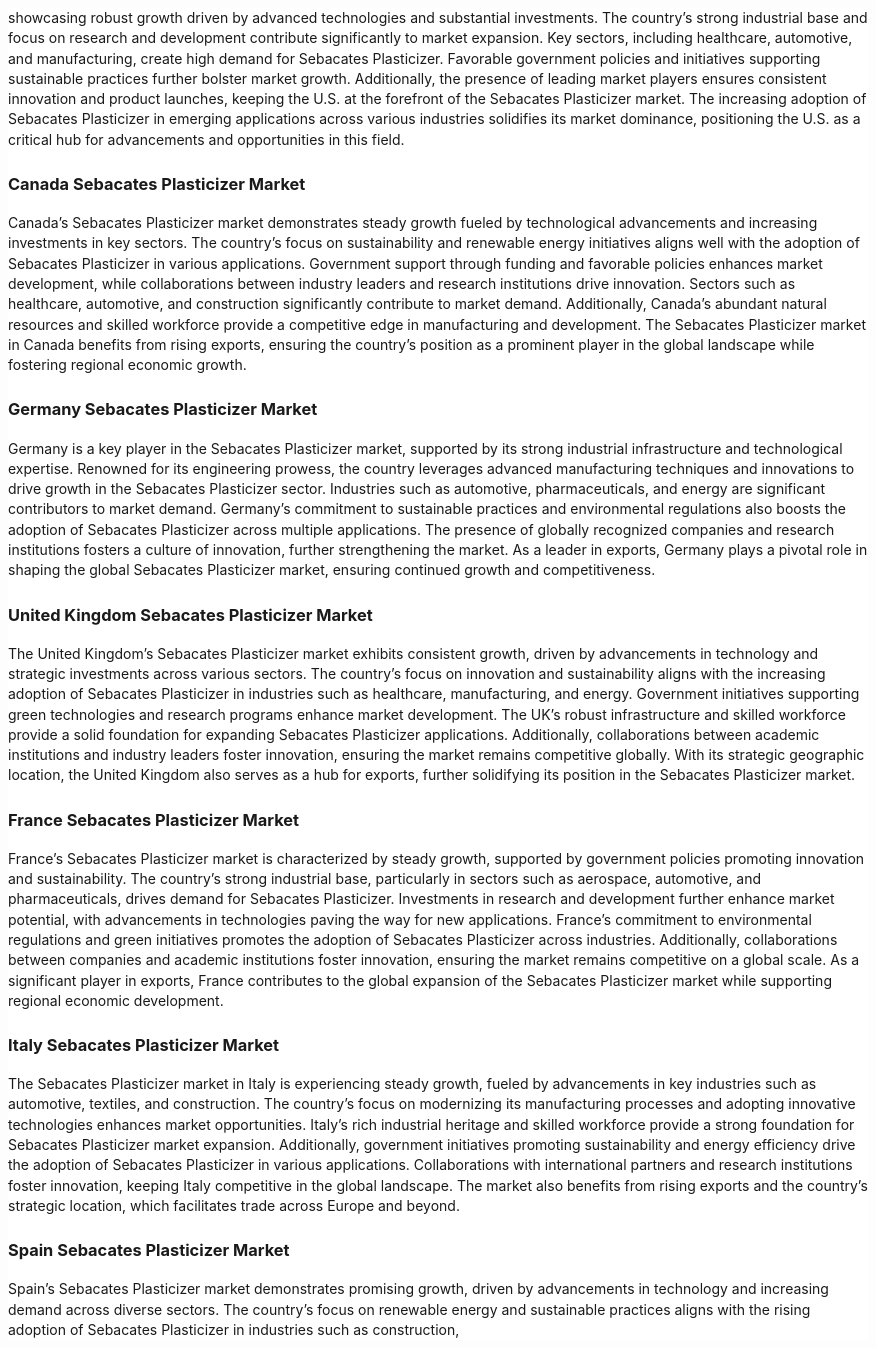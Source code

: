 showcasing robust growth driven by advanced technologies and substantial investments. The country&rsquo;s strong industrial base and focus on research and development contribute significantly to market expansion. Key sectors, including healthcare, automotive, and manufacturing, create high demand for Sebacates Plasticizer. Favorable government policies and initiatives supporting sustainable practices further bolster market growth. Additionally, the presence of leading market players ensures consistent innovation and product launches, keeping the U.S. at the forefront of the Sebacates Plasticizer market. The increasing adoption of Sebacates Plasticizer in emerging applications across various industries solidifies its market dominance, positioning the U.S. as a critical hub for advancements and opportunities in this field.</p><h3>Canada Sebacates Plasticizer Market</h3><p>Canada&rsquo;s Sebacates Plasticizer market demonstrates steady growth fueled by technological advancements and increasing investments in key sectors. The country&rsquo;s focus on sustainability and renewable energy initiatives aligns well with the adoption of Sebacates Plasticizer in various applications. Government support through funding and favorable policies enhances market development, while collaborations between industry leaders and research institutions drive innovation. Sectors such as healthcare, automotive, and construction significantly contribute to market demand. Additionally, Canada&rsquo;s abundant natural resources and skilled workforce provide a competitive edge in manufacturing and development. The Sebacates Plasticizer market in Canada benefits from rising exports, ensuring the country&rsquo;s position as a prominent player in the global landscape while fostering regional economic growth.</p><h3>Germany Sebacates Plasticizer Market</h3><p>Germany is a key player in the Sebacates Plasticizer market, supported by its strong industrial infrastructure and technological expertise. Renowned for its engineering prowess, the country leverages advanced manufacturing techniques and innovations to drive growth in the Sebacates Plasticizer sector. Industries such as automotive, pharmaceuticals, and energy are significant contributors to market demand. Germany&rsquo;s commitment to sustainable practices and environmental regulations also boosts the adoption of Sebacates Plasticizer across multiple applications. The presence of globally recognized companies and research institutions fosters a culture of innovation, further strengthening the market. As a leader in exports, Germany plays a pivotal role in shaping the global Sebacates Plasticizer market, ensuring continued growth and competitiveness.</p><h3>United Kingdom Sebacates Plasticizer Market</h3><p>The United Kingdom&rsquo;s Sebacates Plasticizer market exhibits consistent growth, driven by advancements in technology and strategic investments across various sectors. The country&rsquo;s focus on innovation and sustainability aligns with the increasing adoption of Sebacates Plasticizer in industries such as healthcare, manufacturing, and energy. Government initiatives supporting green technologies and research programs enhance market development. The UK&rsquo;s robust infrastructure and skilled workforce provide a solid foundation for expanding Sebacates Plasticizer applications. Additionally, collaborations between academic institutions and industry leaders foster innovation, ensuring the market remains competitive globally. With its strategic geographic location, the United Kingdom also serves as a hub for exports, further solidifying its position in the Sebacates Plasticizer market.</p><h3>France Sebacates Plasticizer Market</h3><p>France&rsquo;s Sebacates Plasticizer market is characterized by steady growth, supported by government policies promoting innovation and sustainability. The country&rsquo;s strong industrial base, particularly in sectors such as aerospace, automotive, and pharmaceuticals, drives demand for Sebacates Plasticizer. Investments in research and development further enhance market potential, with advancements in technologies paving the way for new applications. France&rsquo;s commitment to environmental regulations and green initiatives promotes the adoption of Sebacates Plasticizer across industries. Additionally, collaborations between companies and academic institutions foster innovation, ensuring the market remains competitive on a global scale. As a significant player in exports, France contributes to the global expansion of the Sebacates Plasticizer market while supporting regional economic development.</p><h3>Italy Sebacates Plasticizer Market</h3><p>The Sebacates Plasticizer market in Italy is experiencing steady growth, fueled by advancements in key industries such as automotive, textiles, and construction. The country&rsquo;s focus on modernizing its manufacturing processes and adopting innovative technologies enhances market opportunities. Italy&rsquo;s rich industrial heritage and skilled workforce provide a strong foundation for Sebacates Plasticizer market expansion. Additionally, government initiatives promoting sustainability and energy efficiency drive the adoption of Sebacates Plasticizer in various applications. Collaborations with international partners and research institutions foster innovation, keeping Italy competitive in the global landscape. The market also benefits from rising exports and the country&rsquo;s strategic location, which facilitates trade across Europe and beyond.</p><h3>Spain Sebacates Plasticizer Market</h3><p>Spain&rsquo;s Sebacates Plasticizer market demonstrates promising growth, driven by advancements in technology and increasing demand across diverse sectors. The country&rsquo;s focus on renewable energy and sustainable practices aligns with the rising adoption of Sebacates Plasticizer in industries such as construction,